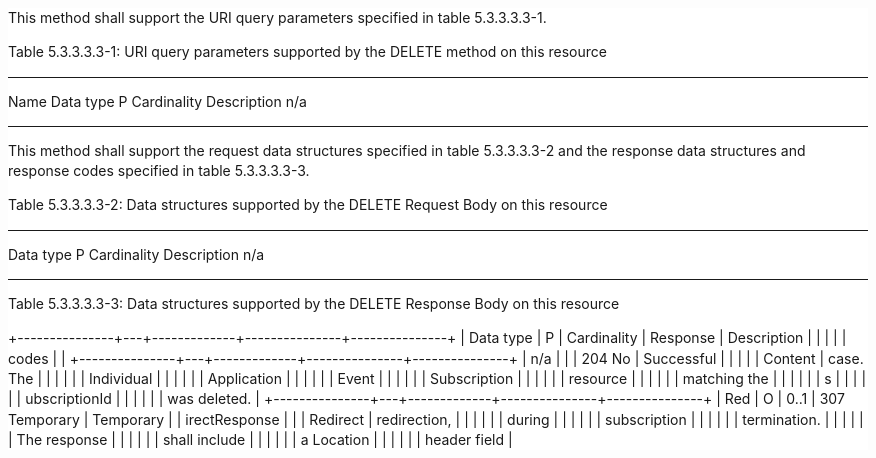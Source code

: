 This method shall support the URI query parameters specified in
table 5.3.3.3.3-1.

Table 5.3.3.3.3-1: URI query parameters supported by the DELETE method
on this resource

  ------ ----------- --- ------------- -------------
  Name   Data type   P   Cardinality   Description
  n/a                                  
  ------ ----------- --- ------------- -------------

This method shall support the request data structures specified in
table 5.3.3.3.3-2 and the response data structures and response codes
specified in table 5.3.3.3.3-3.

Table 5.3.3.3.3-2: Data structures supported by the DELETE Request Body
on this resource

  ----------- --- ------------- -------------
  Data type   P   Cardinality   Description
  n/a                           
  ----------- --- ------------- -------------

Table 5.3.3.3.3-3: Data structures supported by the DELETE Response Body
on this resource

+---------------+---+-------------+---------------+---------------+
| Data type     | P | Cardinality | Response      | Description   |
|               |   |             | codes         |               |
+---------------+---+-------------+---------------+---------------+
| n/a           |   |             | 204 No        | Successful    |
|               |   |             | Content       | case. The     |
|               |   |             |               | Individual    |
|               |   |             |               | Application   |
|               |   |             |               | Event         |
|               |   |             |               | Subscription  |
|               |   |             |               | resource      |
|               |   |             |               | matching the  |
|               |   |             |               | s             |
|               |   |             |               | ubscriptionId |
|               |   |             |               | was deleted.  |
+---------------+---+-------------+---------------+---------------+
| Red           | O | 0..1        | 307 Temporary | Temporary     |
| irectResponse |   |             | Redirect      | redirection,  |
|               |   |             |               | during        |
|               |   |             |               | subscription  |
|               |   |             |               | termination.  |
|               |   |             |               | The response  |
|               |   |             |               | shall include |
|               |   |             |               | a Location    |
|               |   |             |               | header field  |